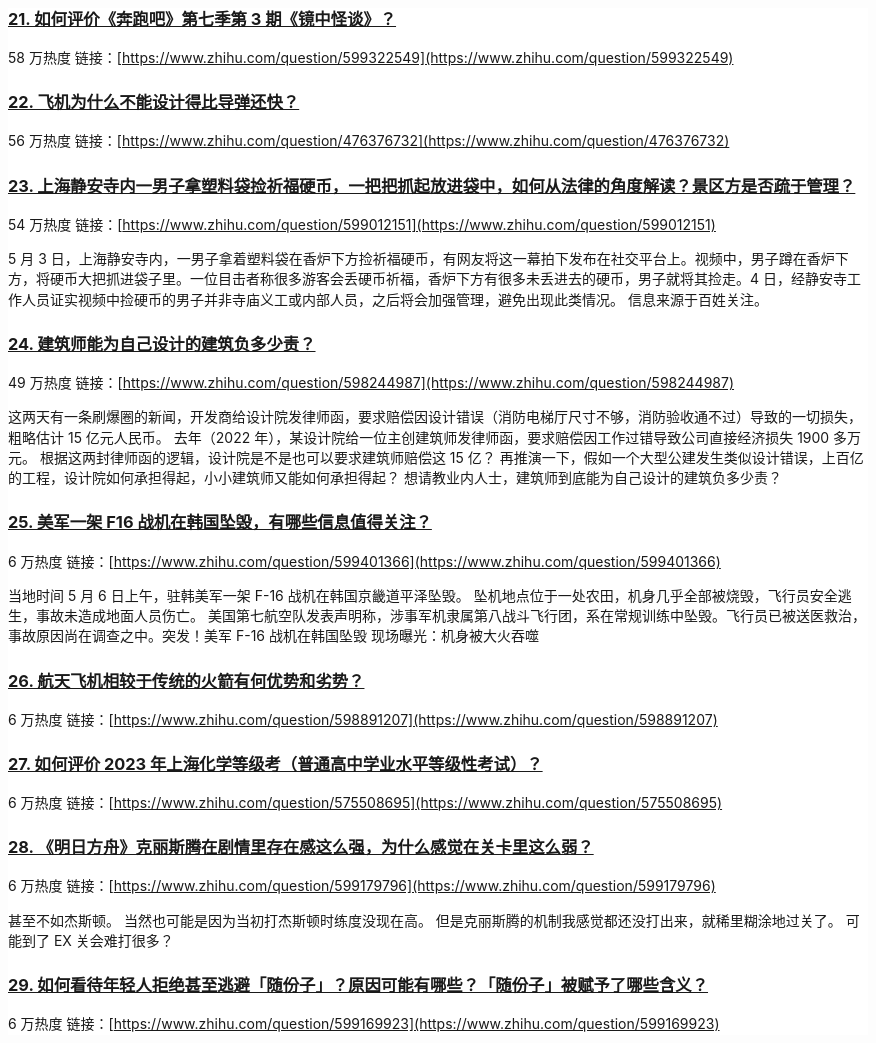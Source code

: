 
### [21. 如何评价《奔跑吧》第七季第 3 期《镜中怪谈》？](https://www.zhihu.com/question/599322549)
58 万热度 链接：[https://www.zhihu.com/question/599322549](https://www.zhihu.com/question/599322549)



### [22. 飞机为什么不能设计得比导弹还快？](https://www.zhihu.com/question/476376732)
56 万热度 链接：[https://www.zhihu.com/question/476376732](https://www.zhihu.com/question/476376732)



### [23. 上海静安寺内一男子拿塑料袋捡祈福硬币，一把把抓起放进袋中，如何从法律的角度解读？景区方是否疏于管理？](https://www.zhihu.com/question/599012151)
54 万热度 链接：[https://www.zhihu.com/question/599012151](https://www.zhihu.com/question/599012151)

5 月 3 日，上海静安寺内，一男子拿着塑料袋在香炉下方捡祈福硬币，有网友将这一幕拍下发布在社交平台上。视频中，男子蹲在香炉下方，将硬币大把抓进袋子里。一位目击者称很多游客会丢硬币祈福，香炉下方有很多未丢进去的硬币，男子就将其捡走。4 日，经静安寺工作人员证实视频中捡硬币的男子并非寺庙义工或内部人员，之后将会加强管理，避免出现此类情况。 信息来源于百姓关注。

### [24. 建筑师能为自己设计的建筑负多少责？](https://www.zhihu.com/question/598244987)
49 万热度 链接：[https://www.zhihu.com/question/598244987](https://www.zhihu.com/question/598244987)

这两天有一条刷爆圈的新闻，开发商给设计院发律师函，要求赔偿因设计错误（消防电梯厅尺寸不够，消防验收通不过）导致的一切损失，粗略估计 15 亿元人民币。 去年（2022 年），某设计院给一位主创建筑师发律师函，要求赔偿因工作过错导致公司直接经济损失 1900 多万元。 根据这两封律师函的逻辑，设计院是不是也可以要求建筑师赔偿这 15 亿？ 再推演一下，假如一个大型公建发生类似设计错误，上百亿的工程，设计院如何承担得起，小小建筑师又能如何承担得起？ 想请教业内人士，建筑师到底能为自己设计的建筑负多少责？

### [25. 美军一架 F16 战机在韩国坠毁，有哪些信息值得关注？](https://www.zhihu.com/question/599401366)
6 万热度 链接：[https://www.zhihu.com/question/599401366](https://www.zhihu.com/question/599401366)

当地时间 5 月 6 日上午，驻韩美军一架 F-16 战机在韩国京畿道平泽坠毁。 坠机地点位于一处农田，机身几乎全部被烧毁，飞行员安全逃生，事故未造成地面人员伤亡。 美国第七航空队发表声明称，涉事军机隶属第八战斗飞行团，系在常规训练中坠毁。飞行员已被送医救治，事故原因尚在调查之中。突发！美军 F-16 战机在韩国坠毁 现场曝光：机身被大火吞噬

### [26. 航天飞机相较于传统的火箭有何优势和劣势？](https://www.zhihu.com/question/598891207)
6 万热度 链接：[https://www.zhihu.com/question/598891207](https://www.zhihu.com/question/598891207)



### [27. 如何评价 2023 年上海化学等级考（普通高中学业水平等级性考试）？](https://www.zhihu.com/question/575508695)
6 万热度 链接：[https://www.zhihu.com/question/575508695](https://www.zhihu.com/question/575508695)



### [28. 《明日方舟》克丽斯腾在剧情里存在感这么强，为什么感觉在关卡里这么弱？](https://www.zhihu.com/question/599179796)
6 万热度 链接：[https://www.zhihu.com/question/599179796](https://www.zhihu.com/question/599179796)

甚至不如杰斯顿。 当然也可能是因为当初打杰斯顿时练度没现在高。 但是克丽斯腾的机制我感觉都还没打出来，就稀里糊涂地过关了。 可能到了 EX 关会难打很多？

### [29. 如何看待年轻人拒绝甚至逃避「随份子」？原因可能有哪些？「随份子」被赋予了哪些含义？](https://www.zhihu.com/question/599169923)
6 万热度 链接：[https://www.zhihu.com/question/599169923](https://www.zhihu.com/question/599169923)
